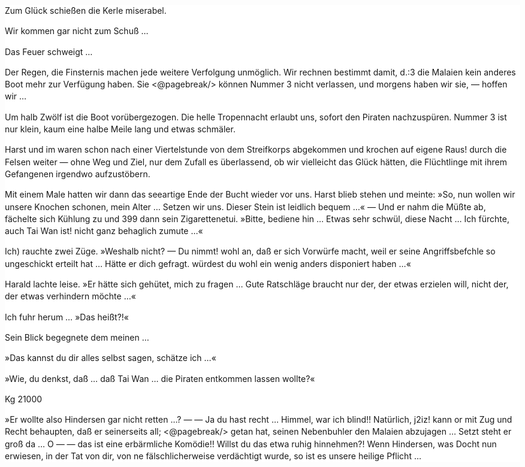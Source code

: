 Zum Glück schießen die Kerle miserabel.

Wir kommen gar nicht zum Schuß …

Das Feuer schweigt …

Der Regen, die Finsternis machen jede weitere Verfolgung
unmöglich. Wir rechnen bestimmt damit, d.:3 die
Malaien kein anderes Boot mehr zur Verfügung haben. Sie
<@pagebreak/>
können Nummer 3 nicht verlassen, und morgens haben wir
sie, — hoffen wir …

Um halb Zwölf ist die Boot vorübergezogen. Die helle
Tropennacht erlaubt uns, sofort den Piraten nachzuspüren.
Nummer 3 ist nur klein, kaum eine halbe Meile lang und
etwas schmäler.

Harst und im waren schon nach einer Viertelstunde von
dem Streifkorps abgekommen und krochen auf eigene Raus!
durch die Felsen weiter — ohne Weg und Ziel, nur dem
Zufall es überlassend, ob wir vielleicht das Glück hätten, die
Flüchtlinge mit ihrem Gefangenen irgendwo aufzustöbern.

Mit einem Male hatten wir dann das seeartige Ende
der Bucht wieder vor uns. Harst blieb stehen und meinte:
»So, nun wollen wir unsere Knochen schonen, mein Alter …
Setzen wir uns. Dieser Stein ist leidlich bequem …« —
Und er nahm die Müßte ab, fächelte sich Kühlung zu und 399
dann sein Zigarettenetui. »Bitte, bediene hin … Etwas
sehr schwül, diese Nacht … Ich fürchte, auch Tai Wan ist!
nicht ganz behaglich zumute …«

Ich) rauchte zwei Züge. »Weshalb nicht? — Du nimmt!
wohl an, daß er sich Vorwürfe macht, weil er seine Angriffsbefchle
so ungeschickt erteilt hat … Hätte er dich gefragt.
würdest du wohl ein wenig anders disponiert haben …«

Harald lachte leise. »Er hätte sich gehütet, mich zu
fragen … Gute Ratschläge braucht nur der, der etwas erzielen
will, nicht der, der etwas verhindern möchte …«

Ich fuhr herum … »Das heißt?!«

Sein Blick begegnete dem meinen …

»Das kannst du dir alles selbst sagen, schätze ich …«

»Wie, du denkst, daß … daß Tai Wan … die Piraten
entkommen lassen wollte?«

Kg 21000

»Er wollte also Hindersen gar nicht retten …? — — Ja
du hast recht … Himmel, war ich blind!! Natürlich, j2iz!
kann or mit Zug und Recht behaupten, daß er seinerseits all;
<@pagebreak/>
getan hat, seinen Nebenbuhler den Malaien abzujagen …
Setzt steht er groß da … O — — das ist eine erbärmliche Komödie!!
Willst du das etwa ruhig hinnehmen?! Wenn
Hindersen, was Docht nun erwiesen, in der Tat von dir, von
ne fälschlicherweise verdächtigt wurde, so ist es unsere heilige
Pflicht …
